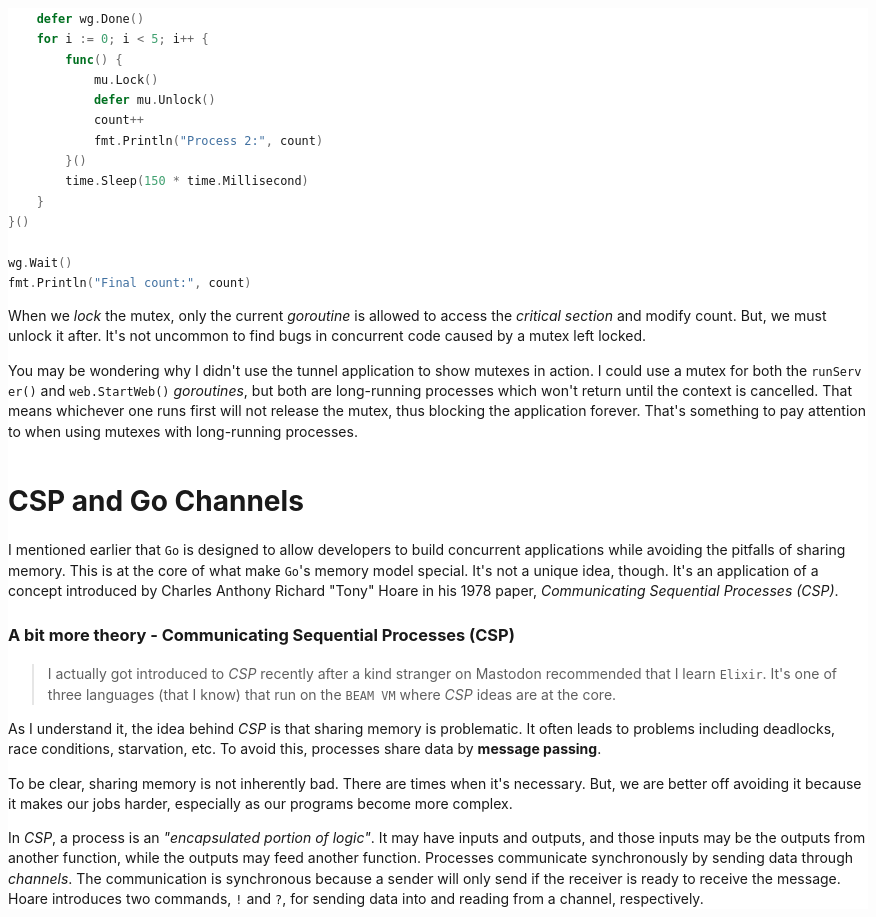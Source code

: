 ```go
	defer wg.Done()
	for i := 0; i < 5; i++ {
		func() {
			mu.Lock()
			defer mu.Unlock()
			count++
			fmt.Println("Process 2:", count)
		}()
		time.Sleep(150 * time.Millisecond)
	}
}()

wg.Wait()
fmt.Println("Final count:", count)
```

When we _lock_ the mutex, only the current _goroutine_ is allowed to access the _critical section_ and modify count. But, we must unlock it after. It's not uncommon to find bugs in concurrent code caused by a mutex left locked.

You may be wondering why I didn't use the tunnel application to show mutexes in action. I could use a mutex for both the `runServer()` and `web.StartWeb()` _goroutines_, but both are long-running processes which won't return until the context is cancelled. That means whichever one runs first will not release the mutex, thus blocking the application forever. That's something to pay attention to when using mutexes with long-running processes.

# CSP and Go Channels

I mentioned earlier that `Go` is designed to allow developers to build concurrent applications while avoiding the pitfalls of sharing memory. This is at the core of what make `Go`'s memory model special. It's not a unique idea, though. It's an application of a concept introduced by Charles Anthony Richard "Tony" Hoare in his 1978 paper, _Communicating Sequential Processes (CSP)_.

### A bit more theory - Communicating Sequential Processes (CSP)

> I actually got introduced to _CSP_ recently after a kind stranger on Mastodon recommended that I learn `Elixir`. It's one of three languages (that I know) that run on the `BEAM VM` where _CSP_ ideas are at the core.

As I understand it, the idea behind _CSP_ is that sharing memory is problematic. It often leads to problems including deadlocks, race conditions, starvation, etc. To avoid this, processes share data by **message passing**.

To be clear, sharing memory is not inherently bad. There are times when it's necessary. But, we are better off avoiding it because it makes our jobs harder, especially as our programs become more complex.

In _CSP_, a process is an _"encapsulated portion of logic"_. It may have inputs and outputs, and those inputs may be the outputs from another function, while the outputs may feed another function. Processes communicate synchronously by sending data through _channels_. The communication is synchronous because a sender will only send if the receiver is ready to receive the message. Hoare introduces two commands, `!` and `?`, for sending data into and reading from a channel, respectively.
